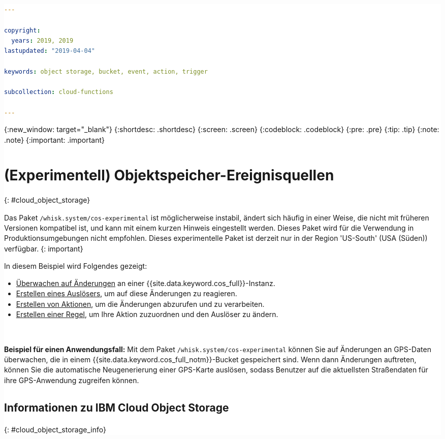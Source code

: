 ```yaml
---

copyright:
  years: 2019, 2019
lastupdated: "2019-04-04"

keywords: object storage, bucket, event, action, trigger

subcollection: cloud-functions

---
```


{:new_window: target="_blank"}
{:shortdesc: .shortdesc}
{:screen: .screen}
{:codeblock: .codeblock}
{:pre: .pre}
{:tip: .tip}
{:note: .note}
{:important: .important}

# (Experimentell) Objektspeicher-Ereignisquellen
{: #cloud_object_storage}

Das Paket `/whisk.system/cos-experimental` ist möglicherweise instabil, ändert sich häufig in einer Weise, die nicht mit früheren Versionen kompatibel ist, und kann mit einem kurzen Hinweis eingestellt werden. Dieses Paket wird für die Verwendung in Produktionsumgebungen nicht empfohlen. Dieses experimentelle Paket ist derzeit nur in der Region 'US-South' (USA (Süden)) verfügbar.
{: important}

In diesem Beispiel wird Folgendes gezeigt:  
* [Überwachen auf Änderungen](#listening_to_cos_bucket_changes) an einer {{site.data.keyword.cos_full}}-Instanz. 
* [Erstellen eines Auslösers](#creating_a_trigger_cos), um auf diese Änderungen zu reagieren. 
* [Erstellen von Aktionen](#creating_action_to_process_object), um die Änderungen abzurufen und zu verarbeiten. 
* [Erstellen einer Regel](#associating_action_with_change_trigger), um Ihre Aktion zuzuordnen und den Auslöser zu ändern. 
<br>

**Beispiel für einen Anwendungsfall:** Mit dem Paket `/whisk.system/cos-experimental` können Sie auf Änderungen an GPS-Daten überwachen, die in einem {{site.data.keyword.cos_full_notm}}-Bucket gespeichert sind. Wenn dann Änderungen auftreten, können Sie die automatische Neugenerierung einer GPS-Karte auslösen, sodass Benutzer auf die aktuellsten Straßendaten für ihre GPS-Anwendung zugreifen können. 

## Informationen zu IBM Cloud Object Storage
{: #cloud_object_storage_info}
